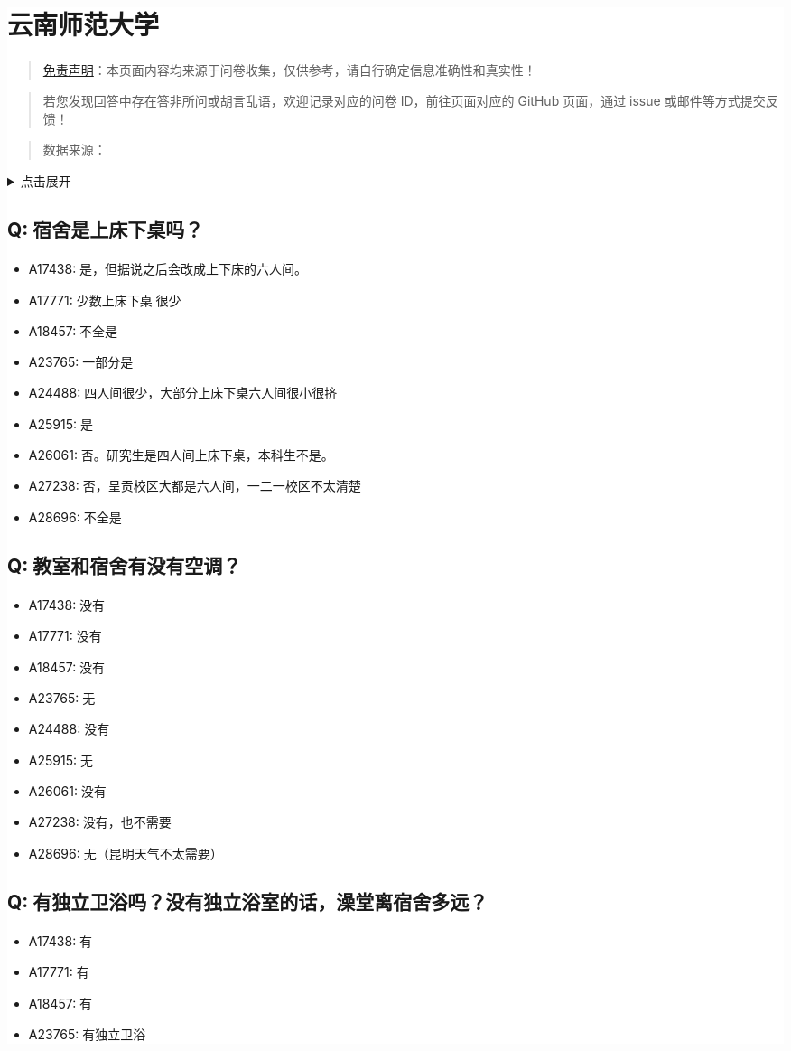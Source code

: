# 云南师范大学

> [免责声明](https://colleges.chat/#_3)：本页面内容均来源于问卷收集，仅供参考，请自行确定信息准确性和真实性！

> 若您发现回答中存在答非所问或胡言乱语，欢迎记录对应的问卷 ID，前往页面对应的 GitHub 页面，通过 issue 或邮件等方式提交反馈！

> 数据来源：

<details><summary>点击展开</summary></details>

## Q: 宿舍是上床下桌吗？

- A17438: 是，但据说之后会改成上下床的六人间。

- A17771: 少数上床下桌 很少

- A18457: 不全是

- A23765: 一部分是

- A24488: 四人间很少，大部分上床下桌六人间很小很挤

- A25915: 是

- A26061: 否。研究生是四人间上床下桌，本科生不是。

- A27238: 否，呈贡校区大都是六人间，一二一校区不太清楚

- A28696: 不全是

## Q: 教室和宿舍有没有空调？

- A17438: 没有

- A17771: 没有

- A18457: 没有

- A23765: 无

- A24488: 没有

- A25915: 无

- A26061: 没有

- A27238: 没有，也不需要

- A28696: 无（昆明天气不太需要）

## Q: 有独立卫浴吗？没有独立浴室的话，澡堂离宿舍多远？

- A17438: 有

- A17771: 有

- A18457: 有

- A23765: 有独立卫浴
